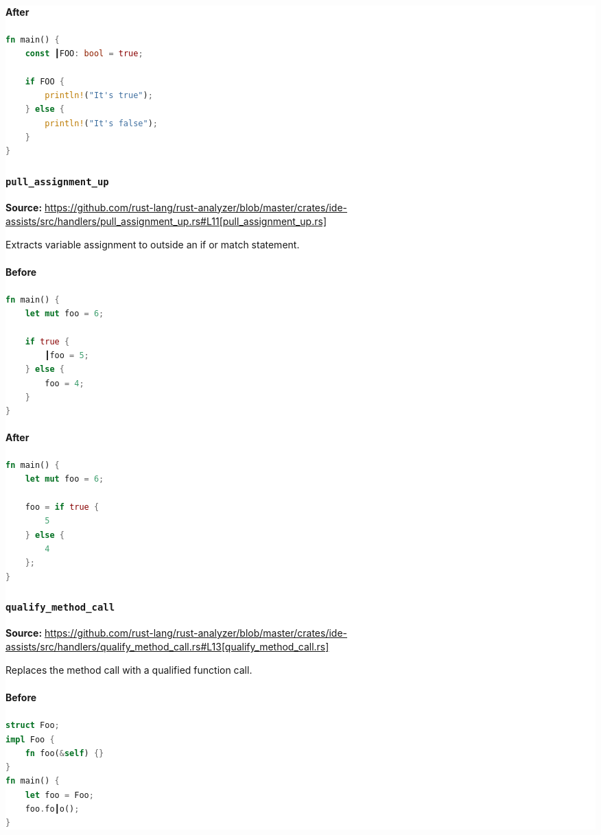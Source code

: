 #### After
```rust
fn main() {
    const ┃FOO: bool = true;

    if FOO {
        println!("It's true");
    } else {
        println!("It's false");
    }
}
```


### `pull_assignment_up`
**Source:** https://github.com/rust-lang/rust-analyzer/blob/master/crates/ide-assists/src/handlers/pull_assignment_up.rs#L11[pull_assignment_up.rs]

Extracts variable assignment to outside an if or match statement.

#### Before
```rust
fn main() {
    let mut foo = 6;

    if true {
        ┃foo = 5;
    } else {
        foo = 4;
    }
}
```

#### After
```rust
fn main() {
    let mut foo = 6;

    foo = if true {
        5
    } else {
        4
    };
}
```


### `qualify_method_call`
**Source:** https://github.com/rust-lang/rust-analyzer/blob/master/crates/ide-assists/src/handlers/qualify_method_call.rs#L13[qualify_method_call.rs]

Replaces the method call with a qualified function call.

#### Before
```rust
struct Foo;
impl Foo {
    fn foo(&self) {}
}
fn main() {
    let foo = Foo;
    foo.fo┃o();
}
```
